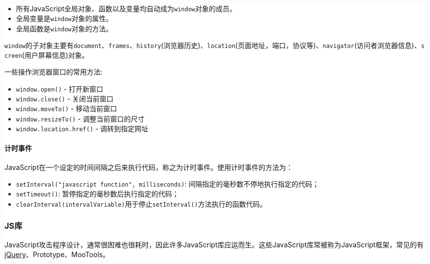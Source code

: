 * 所有JavaScript全局对象、函数以及变量均自动成为`window`对象的成员。
* 全局变量是`window`对象的属性。
* 全局函数是`window`对象的方法。

`window`的子对象主要有`document`、`frames`、`history`(浏览器历史)、`location`(页面地址，端口，协议等)、`navigator`(访问者浏览器信息)、`screen`(用户屏幕信息)对象。


一些操作浏览器窗口的常用方法:

* `window.open()` - 打开新窗口
* `window.close()` - 关闭当前窗口
* `window.moveTo()` - 移动当前窗口
* `window.resizeTo()` - 调整当前窗口的尺寸
* `window.location.href()` - 调转到指定网址

#### 计时事件

JavaScript在一个设定的时间间隔之后来执行代码，称之为计时事件。使用计时事件的方法为：

* `setInterval("javascript function", milliseconds)`: 间隔指定的毫秒数不停地执行指定的代码；
* `setTimeout()`: 暂停指定的毫秒数后执行指定的代码；
* `clearInterval(intervalVariable)`用于停止`setInterval()`方法执行的函数代码。

### JS库

JavaScript攻击程序设计，通常很困难也很耗时，因此许多JavaScript库应运而生。这些JavaScript库常被称为JavaScript框架，常见的有[jQuery](jQuery.md)、Prototype、MooTools。



